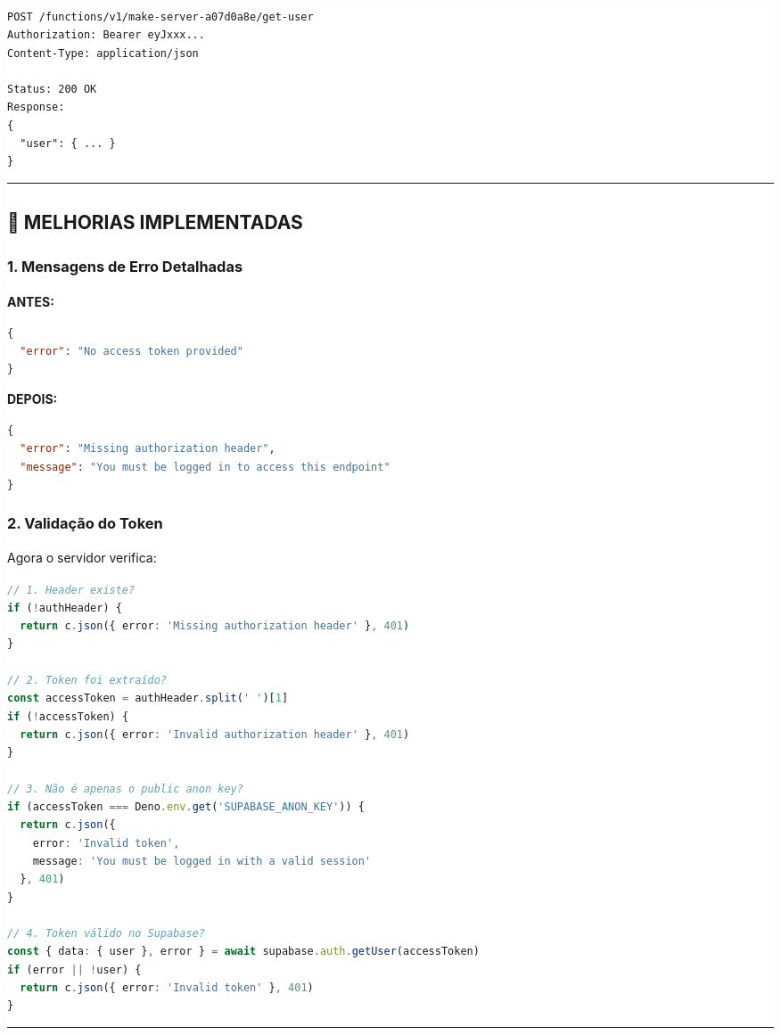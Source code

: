 ```http
POST /functions/v1/make-server-a07d0a8e/get-user
Authorization: Bearer eyJxxx...
Content-Type: application/json

Status: 200 OK
Response:
{
  "user": { ... }
}
```

---

## 🔐 MELHORIAS IMPLEMENTADAS

### **1. Mensagens de Erro Detalhadas**

**ANTES:**
```json
{
  "error": "No access token provided"
}
```

**DEPOIS:**
```json
{
  "error": "Missing authorization header",
  "message": "You must be logged in to access this endpoint"
}
```

### **2. Validação do Token**

Agora o servidor verifica:

```typescript
// 1. Header existe?
if (!authHeader) {
  return c.json({ error: 'Missing authorization header' }, 401)
}

// 2. Token foi extraído?
const accessToken = authHeader.split(' ')[1]
if (!accessToken) {
  return c.json({ error: 'Invalid authorization header' }, 401)
}

// 3. Não é apenas o public anon key?
if (accessToken === Deno.env.get('SUPABASE_ANON_KEY')) {
  return c.json({ 
    error: 'Invalid token',
    message: 'You must be logged in with a valid session'
  }, 401)
}

// 4. Token válido no Supabase?
const { data: { user }, error } = await supabase.auth.getUser(accessToken)
if (error || !user) {
  return c.json({ error: 'Invalid token' }, 401)
}
```

---